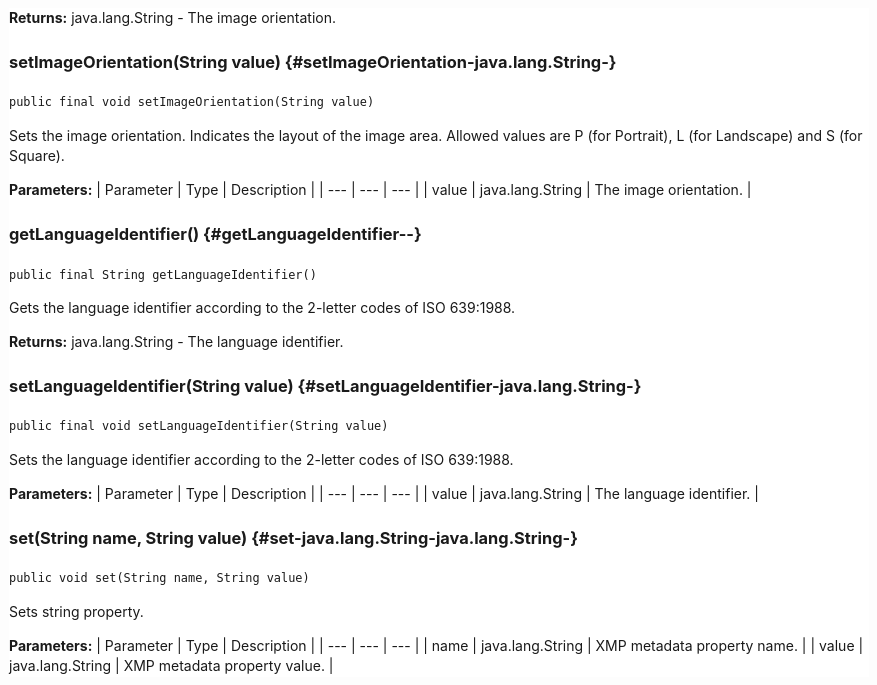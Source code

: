 **Returns:**
java.lang.String - The image orientation.
### setImageOrientation(String value) {#setImageOrientation-java.lang.String-}
```
public final void setImageOrientation(String value)
```


Sets the image orientation. Indicates the layout of the image area. Allowed values are P (for Portrait), L (for Landscape) and S (for Square).

**Parameters:**
| Parameter | Type | Description |
| --- | --- | --- |
| value | java.lang.String | The image orientation. |

### getLanguageIdentifier() {#getLanguageIdentifier--}
```
public final String getLanguageIdentifier()
```


Gets the language identifier according to the 2-letter codes of ISO 639:1988.

**Returns:**
java.lang.String - The language identifier.
### setLanguageIdentifier(String value) {#setLanguageIdentifier-java.lang.String-}
```
public final void setLanguageIdentifier(String value)
```


Sets the language identifier according to the 2-letter codes of ISO 639:1988.

**Parameters:**
| Parameter | Type | Description |
| --- | --- | --- |
| value | java.lang.String | The language identifier. |

### set(String name, String value) {#set-java.lang.String-java.lang.String-}
```
public void set(String name, String value)
```


Sets string property.

**Parameters:**
| Parameter | Type | Description |
| --- | --- | --- |
| name | java.lang.String | XMP metadata property name. |
| value | java.lang.String | XMP metadata property value. |


